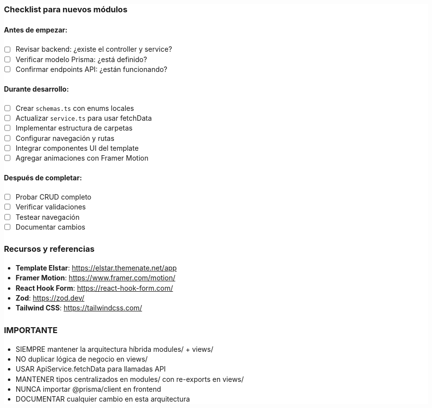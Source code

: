 ### Checklist para nuevos módulos

#### **Antes de empezar:**
- [ ] Revisar backend: ¿existe el controller y service?
- [ ] Verificar modelo Prisma: ¿está definido?
- [ ] Confirmar endpoints API: ¿están funcionando?

#### **Durante desarrollo:**
- [ ] Crear `schemas.ts` con enums locales
- [ ] Actualizar `service.ts` para usar fetchData
- [ ] Implementar estructura de carpetas
- [ ] Configurar navegación y rutas
- [ ] Integrar componentes UI del template
- [ ] Agregar animaciones con Framer Motion

#### **Después de completar:**
- [ ] Probar CRUD completo
- [ ] Verificar validaciones
- [ ] Testear navegación
- [ ] Documentar cambios

### Recursos y referencias

- **Template Elstar**: https://elstar.themenate.net/app
- **Framer Motion**: https://www.framer.com/motion/
- **React Hook Form**: https://react-hook-form.com/
- **Zod**: https://zod.dev/
- **Tailwind CSS**: https://tailwindcss.com/

### IMPORTANTE
- SIEMPRE mantener la arquitectura híbrida modules/ + views/
- NO duplicar lógica de negocio en views/
- USAR ApiService.fetchData para llamadas API
- MANTENER tipos centralizados en modules/ con re-exports en views/
- NUNCA importar @prisma/client en frontend
- DOCUMENTAR cualquier cambio en esta arquitectura
